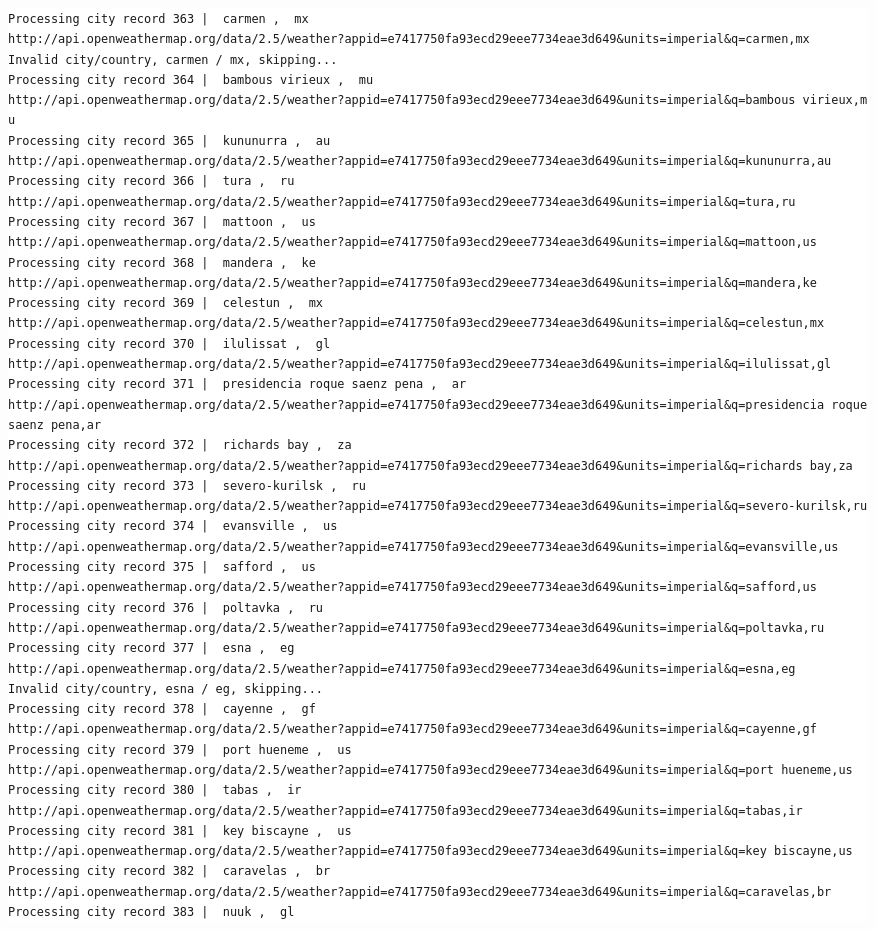     Processing city record 363 |  carmen ,  mx
    http://api.openweathermap.org/data/2.5/weather?appid=e7417750fa93ecd29eee7734eae3d649&units=imperial&q=carmen,mx
    Invalid city/country, carmen / mx, skipping... 
    Processing city record 364 |  bambous virieux ,  mu
    http://api.openweathermap.org/data/2.5/weather?appid=e7417750fa93ecd29eee7734eae3d649&units=imperial&q=bambous virieux,mu
    Processing city record 365 |  kununurra ,  au
    http://api.openweathermap.org/data/2.5/weather?appid=e7417750fa93ecd29eee7734eae3d649&units=imperial&q=kununurra,au
    Processing city record 366 |  tura ,  ru
    http://api.openweathermap.org/data/2.5/weather?appid=e7417750fa93ecd29eee7734eae3d649&units=imperial&q=tura,ru
    Processing city record 367 |  mattoon ,  us
    http://api.openweathermap.org/data/2.5/weather?appid=e7417750fa93ecd29eee7734eae3d649&units=imperial&q=mattoon,us
    Processing city record 368 |  mandera ,  ke
    http://api.openweathermap.org/data/2.5/weather?appid=e7417750fa93ecd29eee7734eae3d649&units=imperial&q=mandera,ke
    Processing city record 369 |  celestun ,  mx
    http://api.openweathermap.org/data/2.5/weather?appid=e7417750fa93ecd29eee7734eae3d649&units=imperial&q=celestun,mx
    Processing city record 370 |  ilulissat ,  gl
    http://api.openweathermap.org/data/2.5/weather?appid=e7417750fa93ecd29eee7734eae3d649&units=imperial&q=ilulissat,gl
    Processing city record 371 |  presidencia roque saenz pena ,  ar
    http://api.openweathermap.org/data/2.5/weather?appid=e7417750fa93ecd29eee7734eae3d649&units=imperial&q=presidencia roque saenz pena,ar
    Processing city record 372 |  richards bay ,  za
    http://api.openweathermap.org/data/2.5/weather?appid=e7417750fa93ecd29eee7734eae3d649&units=imperial&q=richards bay,za
    Processing city record 373 |  severo-kurilsk ,  ru
    http://api.openweathermap.org/data/2.5/weather?appid=e7417750fa93ecd29eee7734eae3d649&units=imperial&q=severo-kurilsk,ru
    Processing city record 374 |  evansville ,  us
    http://api.openweathermap.org/data/2.5/weather?appid=e7417750fa93ecd29eee7734eae3d649&units=imperial&q=evansville,us
    Processing city record 375 |  safford ,  us
    http://api.openweathermap.org/data/2.5/weather?appid=e7417750fa93ecd29eee7734eae3d649&units=imperial&q=safford,us
    Processing city record 376 |  poltavka ,  ru
    http://api.openweathermap.org/data/2.5/weather?appid=e7417750fa93ecd29eee7734eae3d649&units=imperial&q=poltavka,ru
    Processing city record 377 |  esna ,  eg
    http://api.openweathermap.org/data/2.5/weather?appid=e7417750fa93ecd29eee7734eae3d649&units=imperial&q=esna,eg
    Invalid city/country, esna / eg, skipping... 
    Processing city record 378 |  cayenne ,  gf
    http://api.openweathermap.org/data/2.5/weather?appid=e7417750fa93ecd29eee7734eae3d649&units=imperial&q=cayenne,gf
    Processing city record 379 |  port hueneme ,  us
    http://api.openweathermap.org/data/2.5/weather?appid=e7417750fa93ecd29eee7734eae3d649&units=imperial&q=port hueneme,us
    Processing city record 380 |  tabas ,  ir
    http://api.openweathermap.org/data/2.5/weather?appid=e7417750fa93ecd29eee7734eae3d649&units=imperial&q=tabas,ir
    Processing city record 381 |  key biscayne ,  us
    http://api.openweathermap.org/data/2.5/weather?appid=e7417750fa93ecd29eee7734eae3d649&units=imperial&q=key biscayne,us
    Processing city record 382 |  caravelas ,  br
    http://api.openweathermap.org/data/2.5/weather?appid=e7417750fa93ecd29eee7734eae3d649&units=imperial&q=caravelas,br
    Processing city record 383 |  nuuk ,  gl